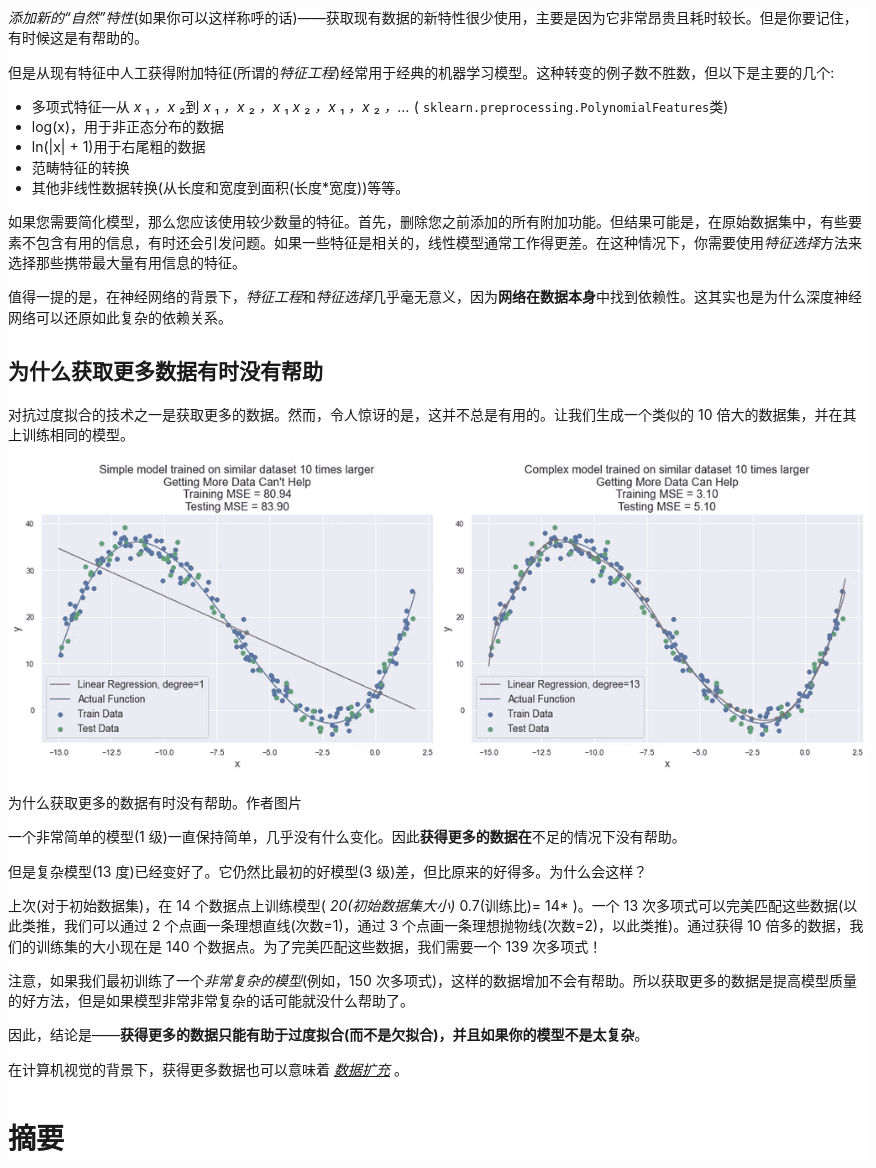 *添加新的“自然”特性*(如果你可以这样称呼的话)——获取现有数据的新特性很少使用，主要是因为它非常昂贵且耗时较长。但是你要记住，有时候这是有帮助的。

但是从现有特征中人工获得附加特征(所谓的*特征工程*)经常用于经典的机器学习模型。这种转变的例子数不胜数，但以下是主要的几个:

*   多项式特征—从 *x* ₁ *，x* ₂到 *x* ₁ *，x* ₂ *，x* ₁ *x* ₂ *，x* ₁ *，x* ₂ *，…* ( `sklearn.preprocessing.PolynomialFeatures`类)
*   log(x)，用于非正态分布的数据
*   ln(|x| + 1)用于右尾粗的数据
*   范畴特征的转换
*   其他非线性数据转换(从长度和宽度到面积(长度*宽度))等等。

如果您需要简化模型，那么您应该使用较少数量的特征。首先，删除您之前添加的所有附加功能。但结果可能是，在原始数据集中，有些要素不包含有用的信息，有时还会引发问题。如果一些特征是相关的，线性模型通常工作得更差。在这种情况下，你需要使用*特征选择*方法来选择那些携带最大量有用信息的特征。

值得一提的是，在神经网络的背景下，*特征工程*和*特征选择*几乎毫无意义，因为**网络在数据本身**中找到依赖性。这其实也是为什么深度神经网络可以还原如此复杂的依赖关系。

## 为什么获取更多数据有时没有帮助

对抗过度拟合的技术之一是获取更多的数据。然而，令人惊讶的是，这并不总是有用的。让我们生成一个类似的 10 倍大的数据集，并在其上训练相同的模型。

![](img/12ba7a1d1f8e31b23a2dad5d6e566576.png)

为什么获取更多的数据有时没有帮助。作者图片

一个非常简单的模型(1 级)一直保持简单，几乎没有什么变化。因此**获得更多的数据在**不足的情况下没有帮助。

但是复杂模型(13 度)已经变好了。它仍然比最初的好模型(3 级)差，但比原来的好得多。为什么会这样？

上次(对于初始数据集)，在 14 个数据点上训练模型( *20(初始数据集大小)* 0.7(训练比)= 14* )。一个 13 次多项式可以完美匹配这些数据(以此类推，我们可以通过 2 个点画一条理想直线(次数=1)，通过 3 个点画一条理想抛物线(次数=2)，以此类推)。通过获得 10 倍多的数据，我们的训练集的大小现在是 140 个数据点。为了完美匹配这些数据，我们需要一个 139 次多项式！

注意，如果我们最初训练了一个*非常复杂的模型*(例如，150 次多项式)，这样的数据增加不会有帮助。所以获取更多的数据是提高模型质量的好方法，但是如果模型非常非常复杂的话可能就没什么帮助了。

因此，结论是——**获得更多的数据只能有助于过度拟合(而不是欠拟合)，并且如果你的模型不是太复杂**。

在计算机视觉的背景下，获得更多数据也可以意味着 [*数据扩充*](https://en.wikipedia.org/wiki/Data_augmentation) 。

# 摘要

